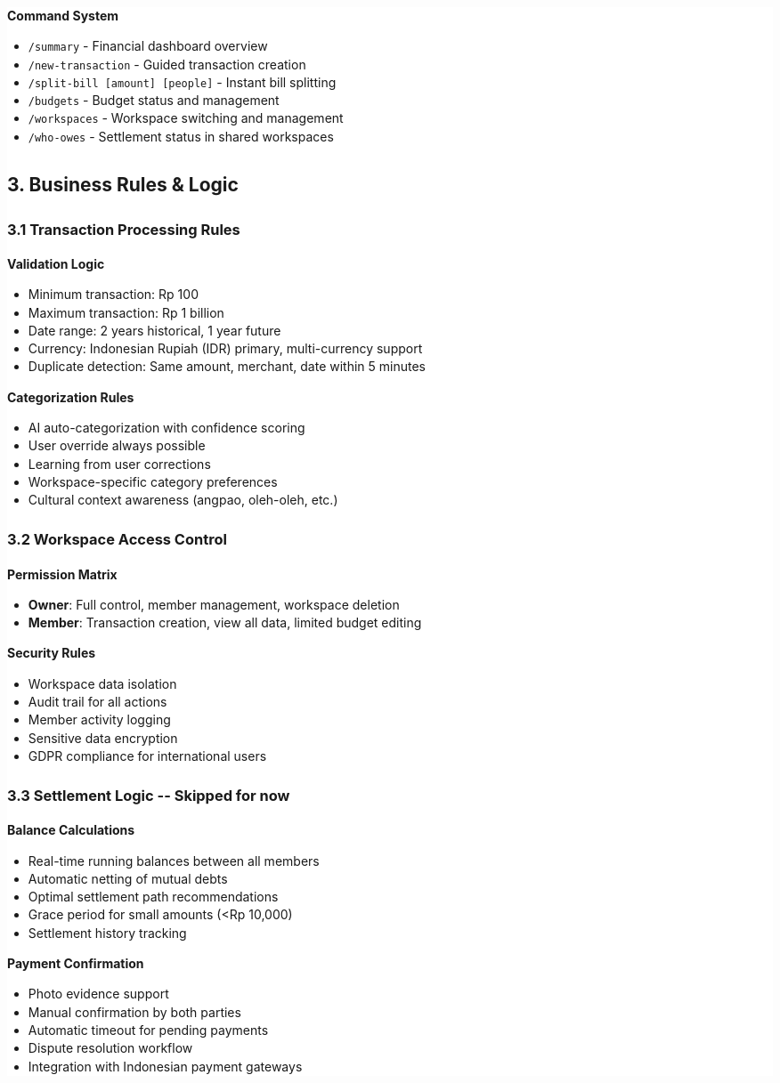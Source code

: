 **Command System**
- `/summary` - Financial dashboard overview
- `/new-transaction` - Guided transaction creation
- `/split-bill [amount] [people]` - Instant bill splitting
- `/budgets` - Budget status and management
- `/workspaces` - Workspace switching and management
- `/who-owes` - Settlement status in shared workspaces

## 3. Business Rules & Logic

### 3.1 Transaction Processing Rules
**Validation Logic**
- Minimum transaction: Rp 100
- Maximum transaction: Rp 1 billion
- Date range: 2 years historical, 1 year future
- Currency: Indonesian Rupiah (IDR) primary, multi-currency support
- Duplicate detection: Same amount, merchant, date within 5 minutes

**Categorization Rules**
- AI auto-categorization with confidence scoring
- User override always possible
- Learning from user corrections
- Workspace-specific category preferences
- Cultural context awareness (angpao, oleh-oleh, etc.)

### 3.2 Workspace Access Control
**Permission Matrix**
- **Owner**: Full control, member management, workspace deletion
- **Member**: Transaction creation, view all data, limited budget editing

**Security Rules**
- Workspace data isolation
- Audit trail for all actions
- Member activity logging
- Sensitive data encryption
- GDPR compliance for international users

### 3.3 Settlement Logic -- Skipped for now
**Balance Calculations**
- Real-time running balances between all members
- Automatic netting of mutual debts
- Optimal settlement path recommendations
- Grace period for small amounts (<Rp 10,000)
- Settlement history tracking

**Payment Confirmation**
- Photo evidence support
- Manual confirmation by both parties
- Automatic timeout for pending payments
- Dispute resolution workflow
- Integration with Indonesian payment gateways
